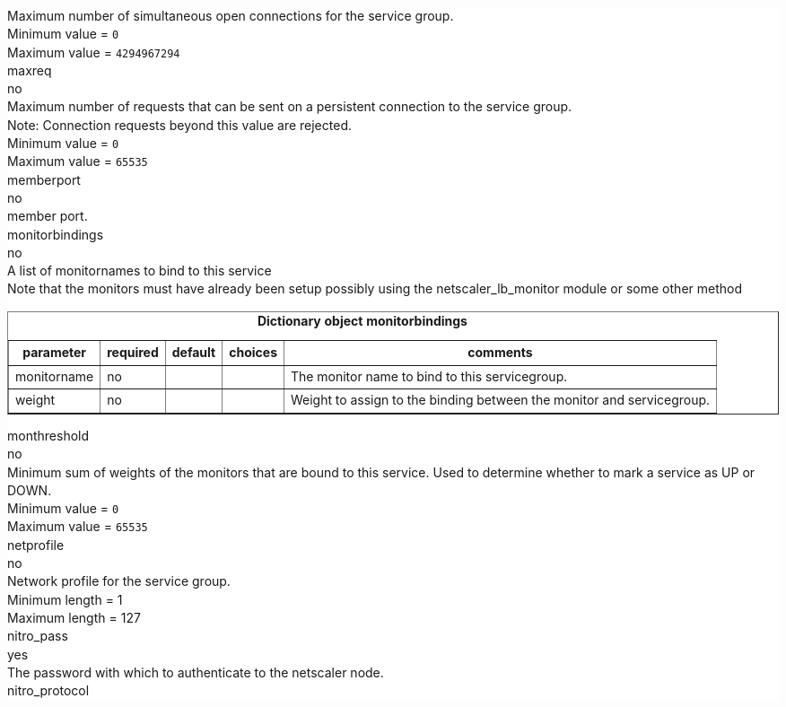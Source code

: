 <td><div>Maximum number of simultaneous open connections for the service group.</div><div>Minimum value = <code>0</code></div><div>Maximum value = <code>4294967294</code></div></td></tr>
<tr><td>maxreq<br/><div style="font-size: small;"></div></td>
<td>no</td>
<td></td>
<td></td>
<td><div>Maximum number of requests that can be sent on a persistent connection to the service group.</div><div>Note: Connection requests beyond this value are rejected.</div><div>Minimum value = <code>0</code></div><div>Maximum value = <code>65535</code></div></td></tr>
<tr><td>memberport<br/><div style="font-size: small;"></div></td>
<td>no</td>
<td></td>
<td></td>
<td><div>member port.</div></td></tr>
<tr><td rowspan="2">monitorbindings<br/><div style="font-size: small;"></div></td>
<td>no</td>
<td></td><td></td>
<td> <div>A list of monitornames to bind to this service</div><div>Note that the monitors must have already been setup possibly using the <span class='module'>netscaler_lb_monitor</span> module or some other method</div></tr>
<tr>
<td colspan="5">
<table border=1 cellpadding=4>
<caption><b>Dictionary object monitorbindings</b></caption>
<tr>
<th class="head">parameter</th>
<th class="head">required</th>
<th class="head">default</th>
<th class="head">choices</th>
<th class="head">comments</th>
</tr>
        <tr><td>monitorname<br/><div style="font-size: small;"></div></td>
    <td>no</td>
    <td></td>
        <td></td>
        <td><div>The monitor name to bind to this servicegroup.</div>    </td></tr>
        <tr><td>weight<br/><div style="font-size: small;"></div></td>
    <td>no</td>
    <td></td>
        <td></td>
        <td><div>Weight to assign to the binding between the monitor and servicegroup.</div>    </td></tr>
</table>
</td>
</tr>
</td></tr>
<tr><td>monthreshold<br/><div style="font-size: small;"></div></td>
<td>no</td>
<td></td>
<td></td>
<td><div>Minimum sum of weights of the monitors that are bound to this service. Used to determine whether to mark a service as UP or DOWN.</div><div>Minimum value = <code>0</code></div><div>Maximum value = <code>65535</code></div></td></tr>
<tr><td>netprofile<br/><div style="font-size: small;"></div></td>
<td>no</td>
<td></td>
<td></td>
<td><div>Network profile for the service group.</div><div>Minimum length = 1</div><div>Maximum length = 127</div></td></tr>
<tr><td>nitro_pass<br/><div style="font-size: small;"></div></td>
<td>yes</td>
<td></td>
<td></td>
<td><div>The password with which to authenticate to the netscaler node.</div></td></tr>
<tr><td>nitro_protocol<br/><div style="font-size: small;"></div></td>